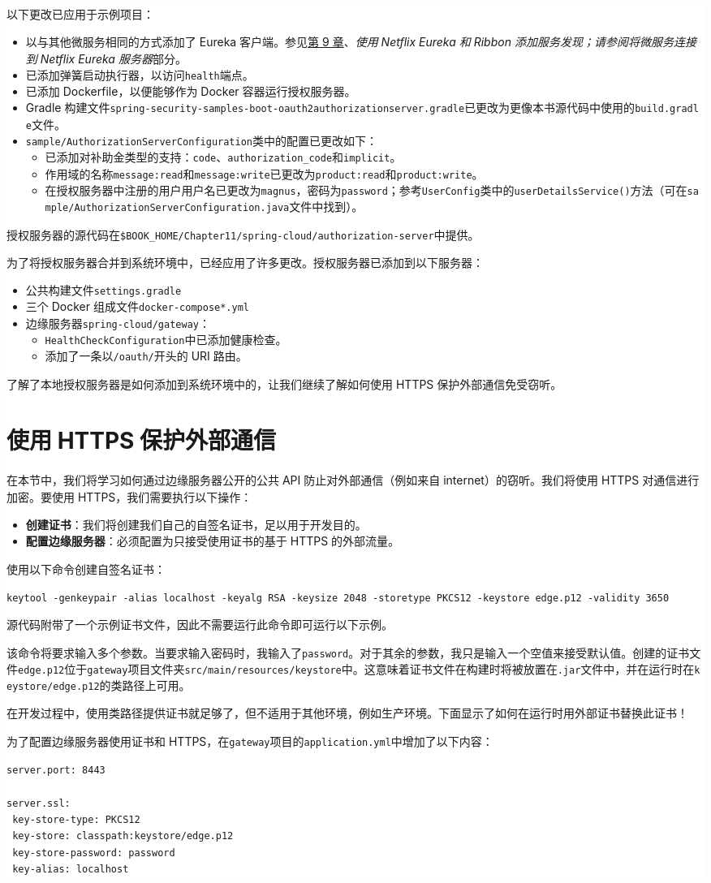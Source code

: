 以下更改已应用于示例项目：

*   以与其他微服务相同的方式添加了 Eureka 客户端。参见[第 9 章](09.html)、*使用 Netflix Eureka 和 Ribbon 添加服务发现；*请参阅*将微服务连接到 Netflix Eureka 服务器*部分。
*   已添加弹簧启动执行器，以访问`health`端点。
*   已添加 Dockerfile，以便能够作为 Docker 容器运行授权服务器。
*   Gradle 构建文件`spring-security-samples-boot-oauth2authorizationserver.gradle`已更改为更像本书源代码中使用的`build.gradle`文件。
*   `sample/AuthorizationServerConfiguration`类中的配置已更改如下：
    *   已添加对补助金类型的支持：`code`、`authorization_code`和`implicit`。
    *   作用域的名称`message:read`和`message:write`已更改为`product:read`和`product:write`。
    *   在授权服务器中注册的用户用户名已更改为`magnus`，密码为`password`；参考`UserConfig`类中的`userDetailsService()`方法（可在`sample/AuthorizationServerConfiguration.java`文件中找到）。

授权服务器的源代码在`$BOOK_HOME/Chapter11/spring-cloud/authorization-server`中提供。

为了将授权服务器合并到系统环境中，已经应用了许多更改。授权服务器已添加到以下服务器：

*   公共构建文件`settings.gradle`
*   三个 Docker 组成文件`docker-compose*.yml`
*   边缘服务器`spring-cloud/gateway`：
    *   `HealthCheckConfiguration`中已添加健康检查。
    *   添加了一条以`/oauth/`开头的 URI 路由。

了解了本地授权服务器是如何添加到系统环境中的，让我们继续了解如何使用 HTTPS 保护外部通信免受窃听。

# 使用 HTTPS 保护外部通信

在本节中，我们将学习如何通过边缘服务器公开的公共 API 防止对外部通信（例如来自 internet）的窃听。我们将使用 HTTPS 对通信进行加密。要使用 HTTPS，我们需要执行以下操作：

*   **创建证书**：我们将创建我们自己的自签名证书，足以用于开发目的。
*   **配置边缘服务器**：必须配置为只接受使用证书的基于 HTTPS 的外部流量。

使用以下命令创建自签名证书：

```
keytool -genkeypair -alias localhost -keyalg RSA -keysize 2048 -storetype PKCS12 -keystore edge.p12 -validity 3650
```

源代码附带了一个示例证书文件，因此不需要运行此命令即可运行以下示例。

该命令将要求输入多个参数。当要求输入密码时，我输入了`password`。对于其余的参数，我只是输入一个空值来接受默认值。创建的证书文件`edge.p12`位于`gateway`项目文件夹`src/main/resources/keystore`中。这意味着证书文件在构建时将被放置在`.jar`文件中，并在运行时在`keystore/edge.p12`的类路径上可用。

在开发过程中，使用类路径提供证书就足够了，但不适用于其他环境，例如生产环境。下面显示了如何在运行时用外部证书替换此证书！

为了配置边缘服务器使用证书和 HTTPS，在`gateway`项目的`application.yml`中增加了以下内容：

```
server.port: 8443

server.ssl:
 key-store-type: PKCS12
 key-store: classpath:keystore/edge.p12
 key-store-password: password
 key-alias: localhost
```

